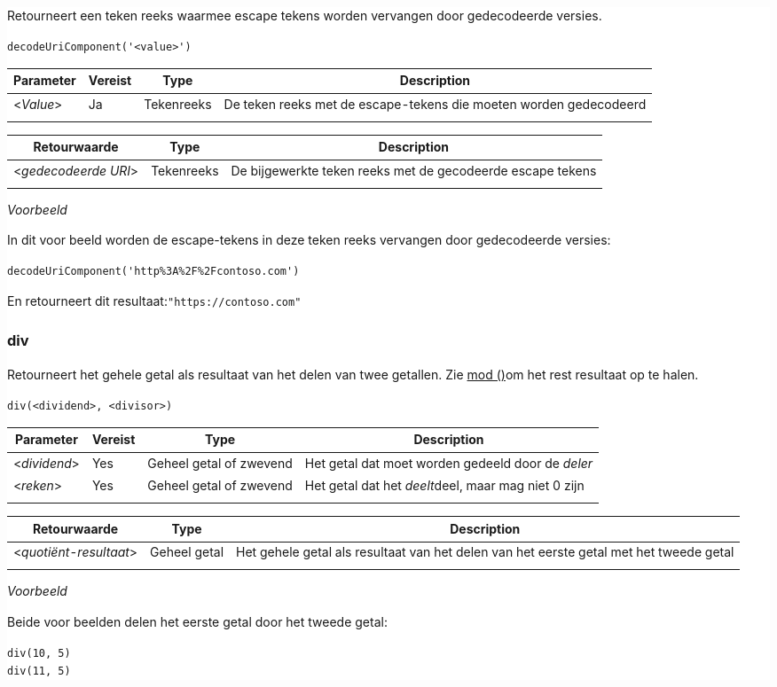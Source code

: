 Retourneert een teken reeks waarmee escape tekens worden vervangen door gedecodeerde versies.

```
decodeUriComponent('<value>')
```

| Parameter | Vereist | Type | Description |
| --------- | -------- | ---- | ----------- |
| <*Value*> | Ja | Tekenreeks | De teken reeks met de escape-tekens die moeten worden gedecodeerd |
|||||

| Retourwaarde | Type | Description |
| ------------ | ---- | ----------- |
| <*gedecodeerde URI*> | Tekenreeks | De bijgewerkte teken reeks met de gecodeerde escape tekens |
||||

*Voorbeeld*

In dit voor beeld worden de escape-tekens in deze teken reeks vervangen door gedecodeerde versies:

```
decodeUriComponent('http%3A%2F%2Fcontoso.com')
```

En retourneert dit resultaat:`"https://contoso.com"`

<a name="div"></a>

### <a name="div"></a>div

Retourneert het gehele getal als resultaat van het delen van twee getallen.
Zie [mod ()](#mod)om het rest resultaat op te halen.

```
div(<dividend>, <divisor>)
```

| Parameter | Vereist | Type | Description |
| --------- | -------- | ---- | ----------- |
| <*dividend*> | Yes | Geheel getal of zwevend | Het getal dat moet worden gedeeld door de *deler* |
| <*reken*> | Yes | Geheel getal of zwevend | Het getal dat het *deelt*deel, maar mag niet 0 zijn |
|||||

| Retourwaarde | Type | Description |
| ------------ | ---- | ----------- |
| <*quotiënt-resultaat*> | Geheel getal | Het gehele getal als resultaat van het delen van het eerste getal met het tweede getal |
||||

*Voorbeeld*

Beide voor beelden delen het eerste getal door het tweede getal:

```
div(10, 5)
div(11, 5)
```
